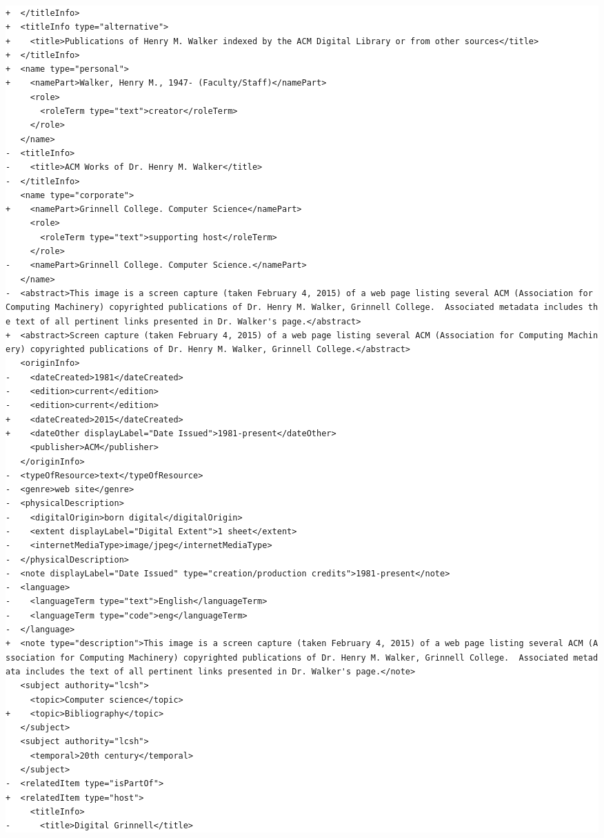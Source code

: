 ```
+  </titleInfo>
+  <titleInfo type="alternative">
+    <title>Publications of Henry M. Walker indexed by the ACM Digital Library or from other sources</title>
+  </titleInfo>
+  <name type="personal">
+    <namePart>Walker, Henry M., 1947- (Faculty/Staff)</namePart>
     <role>
       <roleTerm type="text">creator</roleTerm>
     </role>
   </name>
-  <titleInfo>
-    <title>ACM Works of Dr. Henry M. Walker</title>
-  </titleInfo>
   <name type="corporate">
+    <namePart>Grinnell College. Computer Science</namePart>
     <role>
       <roleTerm type="text">supporting host</roleTerm>
     </role>
-    <namePart>Grinnell College. Computer Science.</namePart>
   </name>
-  <abstract>This image is a screen capture (taken February 4, 2015) of a web page listing several ACM (Association for Computing Machinery) copyrighted publications of Dr. Henry M. Walker, Grinnell College.  Associated metadata includes the text of all pertinent links presented in Dr. Walker's page.</abstract>
+  <abstract>Screen capture (taken February 4, 2015) of a web page listing several ACM (Association for Computing Machinery) copyrighted publications of Dr. Henry M. Walker, Grinnell College.</abstract>
   <originInfo>
-    <dateCreated>1981</dateCreated>
-    <edition>current</edition>
-    <edition>current</edition>
+    <dateCreated>2015</dateCreated>
+    <dateOther displayLabel="Date Issued">1981-present</dateOther>
     <publisher>ACM</publisher>
   </originInfo>
-  <typeOfResource>text</typeOfResource>
-  <genre>web site</genre>
-  <physicalDescription>
-    <digitalOrigin>born digital</digitalOrigin>
-    <extent displayLabel="Digital Extent">1 sheet</extent>
-    <internetMediaType>image/jpeg</internetMediaType>
-  </physicalDescription>
-  <note displayLabel="Date Issued" type="creation/production credits">1981-present</note>
-  <language>
-    <languageTerm type="text">English</languageTerm>
-    <languageTerm type="code">eng</languageTerm>
-  </language>
+  <note type="description">This image is a screen capture (taken February 4, 2015) of a web page listing several ACM (Association for Computing Machinery) copyrighted publications of Dr. Henry M. Walker, Grinnell College.  Associated metadata includes the text of all pertinent links presented in Dr. Walker's page.</note>
   <subject authority="lcsh">
     <topic>Computer science</topic>
+    <topic>Bibliography</topic>
   </subject>
   <subject authority="lcsh">
     <temporal>20th century</temporal>
   </subject>
-  <relatedItem type="isPartOf">
+  <relatedItem type="host">
     <titleInfo>
-      <title>Digital Grinnell</title>
```